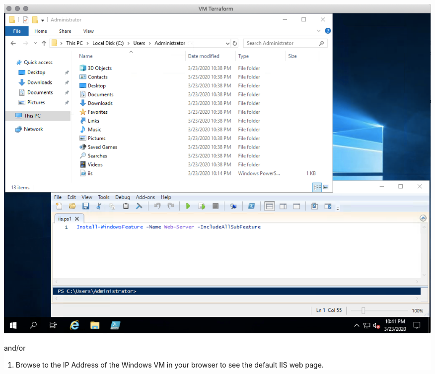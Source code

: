 ![](images/file-provisioner-windows.png)

and/or

1. Browse to the IP Address of the Windows VM in your browser to see the default IIS web page.
